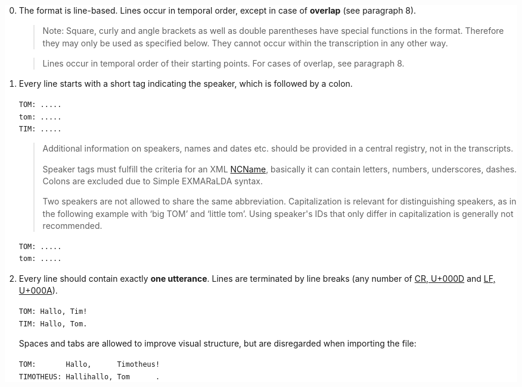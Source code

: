 0. The format is line-based. Lines occur in temporal order, except in
   case of **overlap** (see paragraph 8).

    > Note: Square, curly and angle brackets as well as double
    > parentheses have special functions in the format.  Therefore
    > they may only be used as specified below.  They cannot occur
    > within the transcription in any other way.
    
    > Lines occur in temporal order of their starting points. For
    > cases of overlap, see paragraph 8.

1. Every line starts with a short tag indicating the speaker, which is
   followed by a colon.


    ```
    TOM: .....
    tom: .....
    TIM: .....
    ```

    > Additional information on speakers, names and dates etc. should
    > be provided in a central registry, not in the transcripts.
    >
    > Speaker tags must fulfill the criteria for an XML
    > [NCName](https://www.data2type.de/xml-xslt-xslfo/xml-schema/datentypen-referenz/xs-ncname/),
    > basically it can contain letters, numbers, underscores, dashes.
    > Colons are excluded due to Simple EXMARaLDA syntax.
    >
    > Two speakers are not allowed to share the same abbreviation.
    > Capitalization is relevant for distinguishing speakers, as in
    > the following example with ‘big TOM’ and ‘little tom’.  Using
    > speaker's IDs that only differ in capitalization is generally
    > not recommended.

    ```
    TOM: .....
    tom: .....
    ```

2. Every line should contain exactly **one utterance**.  Lines are
   terminated by line breaks (any number of [CR,
   U+000D](http://www.fileformat.info/info/unicode/char/000D/index.htm)
   and [LF,
   U+000A](http://www.fileformat.info/info/unicode/char/000A/index.htm)).

    ```
    TOM: Hallo, Tim!
    TIM: Hallo, Tom.
    ```

    Spaces and tabs are allowed to improve visual structure, but are
    disregarded when importing the file:

    ```
    TOM:       Hallo,      Timotheus!
    TIMOTHEUS: Hallihallo, Tom      .
    ```
